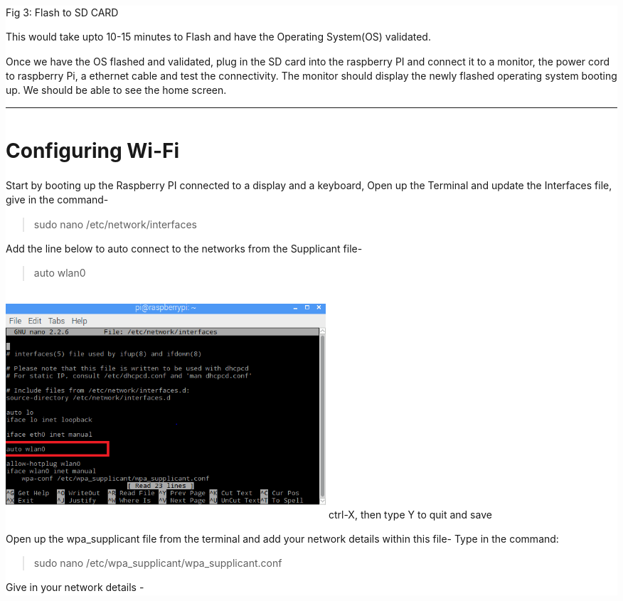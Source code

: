  Fig 3: Flash to SD CARD

This would take upto 10-15 minutes to Flash and have the Operating System(OS) validated.

Once we have the OS flashed and validated, plug in the SD card into the raspberry PI and connect it to a monitor, the power cord to raspberry Pi, a ethernet cable and test the connectivity. The monitor should display the newly flashed operating system booting up.
We should be able to see the home screen.


---------------------------------------
# **Configuring Wi-Fi**
Start by booting up the Raspberry PI connected to a display and a keyboard, Open up the Terminal and update the Interfaces file, give in the command-

>  sudo nano /etc/network/interfaces

Add the line below to auto connect to the networks from the Supplicant file-

>auto wlan0

<img src="./media/image9.png" width="450" height="320" />
ctrl-X, then type Y to quit and save

Open up the wpa_supplicant file from the terminal and add your network details within this file-
Type in the command:

> sudo nano /etc/wpa_supplicant/wpa_supplicant.conf

Give in your network details -
